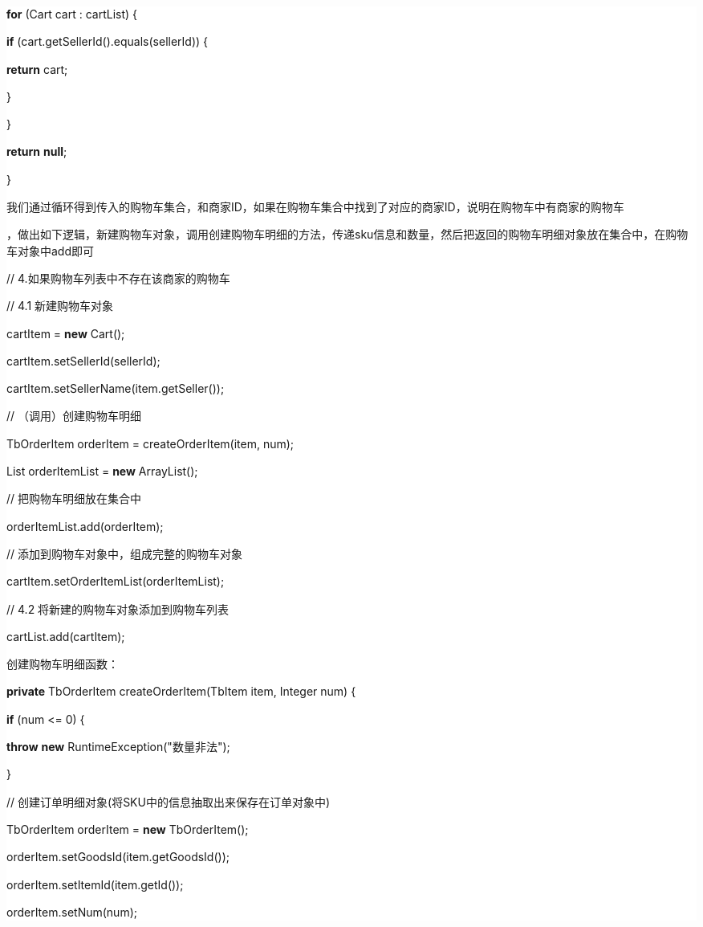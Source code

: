 **for** (Cart cart : cartList) {

**if** (cart.getSellerId().equals(sellerId)) {

**return** cart;

}

}

**return** **null**;

}

我们通过循环得到传入的购物车集合，和商家ID，如果在购物车集合中找到了对应的商家ID，说明在购物车中有商家的购物车

，做出如下逻辑，新建购物车对象，调用创建购物车明细的方法，传递sku信息和数量，然后把返回的购物车明细对象放在集合中，在购物车对象中add即可

// 4.如果购物车列表中不存在该商家的购物车

// 4.1 新建购物车对象

cartItem = **new** Cart();

cartItem.setSellerId(sellerId);

cartItem.setSellerName(item.getSeller());

// （调用）创建购物车明细

TbOrderItem orderItem = createOrderItem(item, num);

List orderItemList = **new** ArrayList();

// 把购物车明细放在集合中

orderItemList.add(orderItem);

// 添加到购物车对象中，组成完整的购物车对象

cartItem.setOrderItemList(orderItemList);

// 4.2 将新建的购物车对象添加到购物车列表

cartList.add(cartItem);

创建购物车明细函数：

**private** TbOrderItem createOrderItem(TbItem item, Integer num) {

**if** (num <= 0) {

**throw** **new** RuntimeException("数量非法");

}

// 创建订单明细对象(将SKU中的信息抽取出来保存在订单对象中)

TbOrderItem orderItem = **new** TbOrderItem();

orderItem.setGoodsId(item.getGoodsId());

orderItem.setItemId(item.getId());

orderItem.setNum(num);
